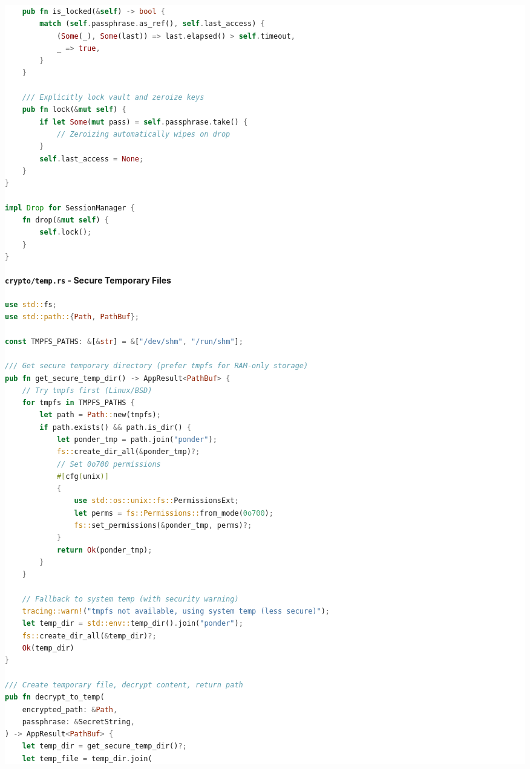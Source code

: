 ```rust
    pub fn is_locked(&self) -> bool {
        match (self.passphrase.as_ref(), self.last_access) {
            (Some(_), Some(last)) => last.elapsed() > self.timeout,
            _ => true,
        }
    }

    /// Explicitly lock vault and zeroize keys
    pub fn lock(&mut self) {
        if let Some(mut pass) = self.passphrase.take() {
            // Zeroizing automatically wipes on drop
        }
        self.last_access = None;
    }
}

impl Drop for SessionManager {
    fn drop(&mut self) {
        self.lock();
    }
}
```

#### `crypto/temp.rs` - Secure Temporary Files

```rust
use std::fs;
use std::path::{Path, PathBuf};

const TMPFS_PATHS: &[&str] = &["/dev/shm", "/run/shm"];

/// Get secure temporary directory (prefer tmpfs for RAM-only storage)
pub fn get_secure_temp_dir() -> AppResult<PathBuf> {
    // Try tmpfs first (Linux/BSD)
    for tmpfs in TMPFS_PATHS {
        let path = Path::new(tmpfs);
        if path.exists() && path.is_dir() {
            let ponder_tmp = path.join("ponder");
            fs::create_dir_all(&ponder_tmp)?;
            // Set 0o700 permissions
            #[cfg(unix)]
            {
                use std::os::unix::fs::PermissionsExt;
                let perms = fs::Permissions::from_mode(0o700);
                fs::set_permissions(&ponder_tmp, perms)?;
            }
            return Ok(ponder_tmp);
        }
    }

    // Fallback to system temp (with security warning)
    tracing::warn!("tmpfs not available, using system temp (less secure)");
    let temp_dir = std::env::temp_dir().join("ponder");
    fs::create_dir_all(&temp_dir)?;
    Ok(temp_dir)
}

/// Create temporary file, decrypt content, return path
pub fn decrypt_to_temp(
    encrypted_path: &Path,
    passphrase: &SecretString,
) -> AppResult<PathBuf> {
    let temp_dir = get_secure_temp_dir()?;
    let temp_file = temp_dir.join(
```